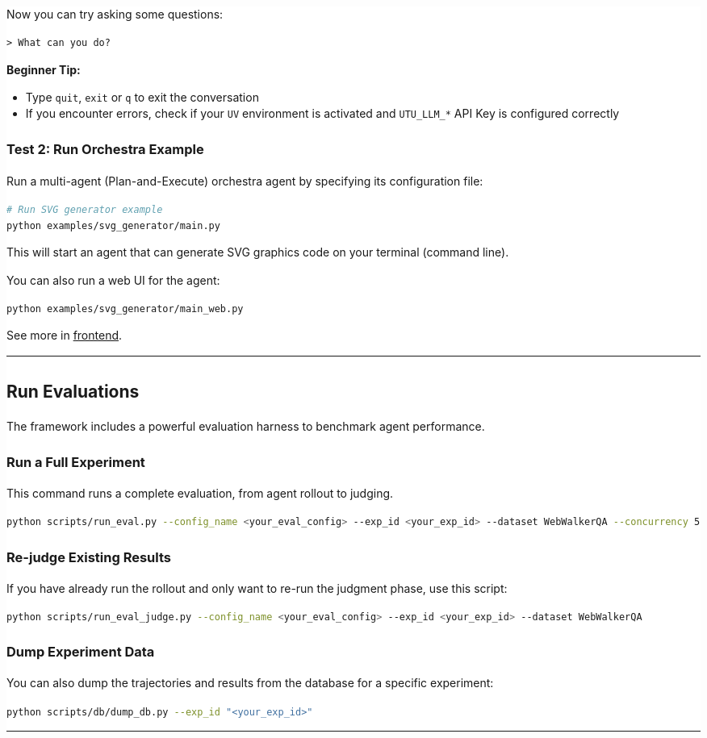 Now you can try asking some questions:
```
> What can you do?
```

**Beginner Tip:** 
- Type `quit`, `exit` or `q` to exit the conversation
- If you encounter errors, check if your `UV` environment is activated and `UTU_LLM_*` API Key is configured correctly

### Test 2: Run Orchestra Example

Run a multi-agent (Plan-and-Execute) orchestra agent by specifying its configuration file:

```sh
# Run SVG generator example
python examples/svg_generator/main.py
```

This will start an agent that can generate SVG graphics code on your terminal (command line).

You can also run a web UI for the agent:

```sh
python examples/svg_generator/main_web.py
```

See more in [frontend](./frontend.md).

---

## Run Evaluations

The framework includes a powerful evaluation harness to benchmark agent performance.

### Run a Full Experiment

This command runs a complete evaluation, from agent rollout to judging.
```sh
python scripts/run_eval.py --config_name <your_eval_config> --exp_id <your_exp_id> --dataset WebWalkerQA --concurrency 5
```

### Re-judge Existing Results

If you have already run the rollout and only want to re-run the judgment phase, use this script:

```sh
python scripts/run_eval_judge.py --config_name <your_eval_config> --exp_id <your_exp_id> --dataset WebWalkerQA
```

### Dump Experiment Data

You can also dump the trajectories and results from the database for a specific experiment:

```sh
python scripts/db/dump_db.py --exp_id "<your_exp_id>"
```

---